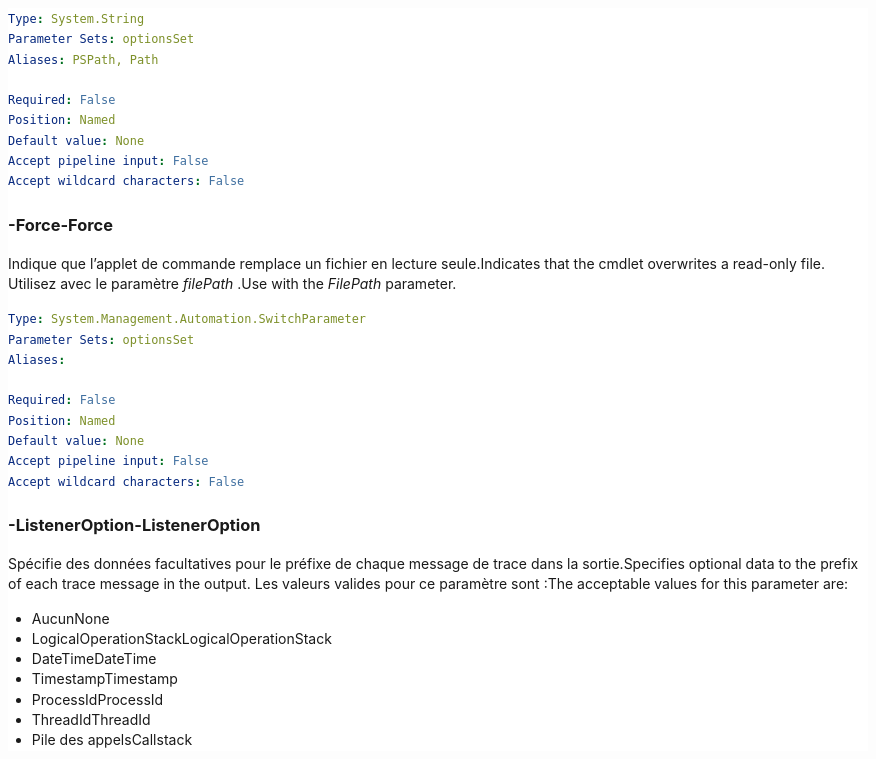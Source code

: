 ```yaml
Type: System.String
Parameter Sets: optionsSet
Aliases: PSPath, Path

Required: False
Position: Named
Default value: None
Accept pipeline input: False
Accept wildcard characters: False
```

### <span data-ttu-id="aa86e-130">-Force</span><span class="sxs-lookup"><span data-stu-id="aa86e-130">-Force</span></span>

<span data-ttu-id="aa86e-131">Indique que l’applet de commande remplace un fichier en lecture seule.</span><span class="sxs-lookup"><span data-stu-id="aa86e-131">Indicates that the cmdlet overwrites a read-only file.</span></span>
<span data-ttu-id="aa86e-132">Utilisez avec le paramètre *filePath* .</span><span class="sxs-lookup"><span data-stu-id="aa86e-132">Use with the *FilePath* parameter.</span></span>

```yaml
Type: System.Management.Automation.SwitchParameter
Parameter Sets: optionsSet
Aliases:

Required: False
Position: Named
Default value: None
Accept pipeline input: False
Accept wildcard characters: False
```

### <span data-ttu-id="aa86e-133">-ListenerOption</span><span class="sxs-lookup"><span data-stu-id="aa86e-133">-ListenerOption</span></span>

<span data-ttu-id="aa86e-134">Spécifie des données facultatives pour le préfixe de chaque message de trace dans la sortie.</span><span class="sxs-lookup"><span data-stu-id="aa86e-134">Specifies optional data to the prefix of each trace message in the output.</span></span>
<span data-ttu-id="aa86e-135">Les valeurs valides pour ce paramètre sont :</span><span class="sxs-lookup"><span data-stu-id="aa86e-135">The acceptable values for this parameter are:</span></span>

- <span data-ttu-id="aa86e-136">Aucun</span><span class="sxs-lookup"><span data-stu-id="aa86e-136">None</span></span>
- <span data-ttu-id="aa86e-137">LogicalOperationStack</span><span class="sxs-lookup"><span data-stu-id="aa86e-137">LogicalOperationStack</span></span>
- <span data-ttu-id="aa86e-138">DateTime</span><span class="sxs-lookup"><span data-stu-id="aa86e-138">DateTime</span></span>
- <span data-ttu-id="aa86e-139">Timestamp</span><span class="sxs-lookup"><span data-stu-id="aa86e-139">Timestamp</span></span>
- <span data-ttu-id="aa86e-140">ProcessId</span><span class="sxs-lookup"><span data-stu-id="aa86e-140">ProcessId</span></span>
- <span data-ttu-id="aa86e-141">ThreadId</span><span class="sxs-lookup"><span data-stu-id="aa86e-141">ThreadId</span></span>
- <span data-ttu-id="aa86e-142">Pile des appels</span><span class="sxs-lookup"><span data-stu-id="aa86e-142">Callstack</span></span>
